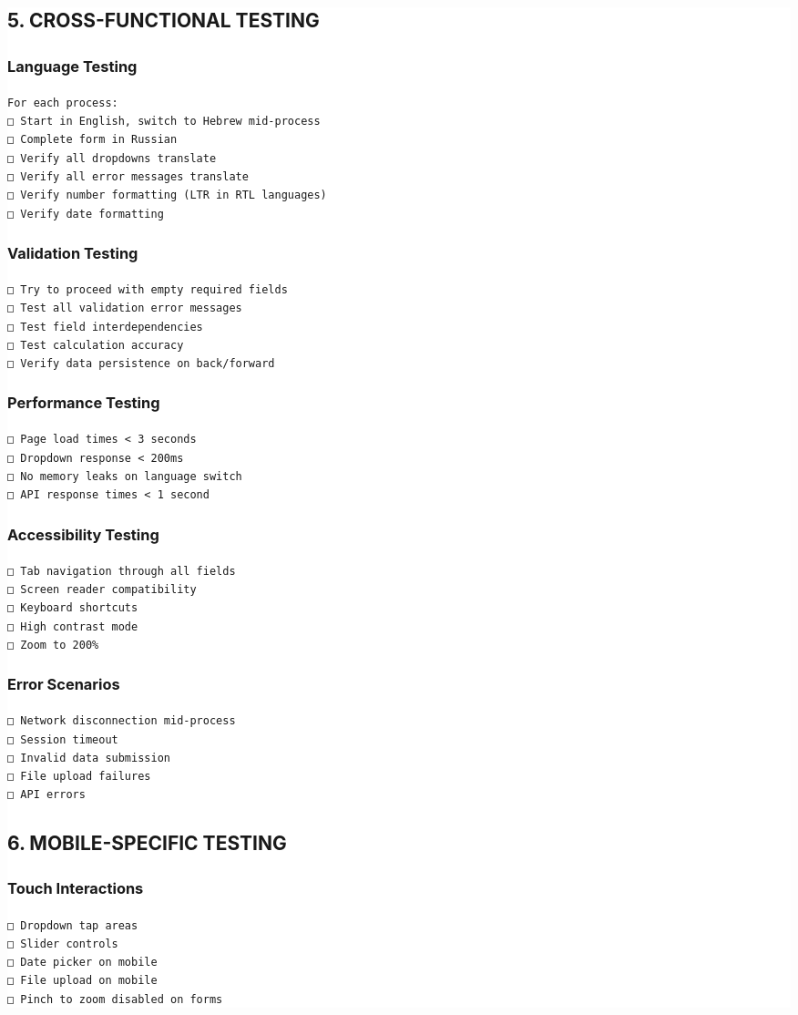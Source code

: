 ## 5. CROSS-FUNCTIONAL TESTING

### Language Testing
```
For each process:
□ Start in English, switch to Hebrew mid-process
□ Complete form in Russian
□ Verify all dropdowns translate
□ Verify all error messages translate
□ Verify number formatting (LTR in RTL languages)
□ Verify date formatting
```

### Validation Testing
```
□ Try to proceed with empty required fields
□ Test all validation error messages
□ Test field interdependencies
□ Test calculation accuracy
□ Verify data persistence on back/forward
```

### Performance Testing
```
□ Page load times < 3 seconds
□ Dropdown response < 200ms
□ No memory leaks on language switch
□ API response times < 1 second
```

### Accessibility Testing
```
□ Tab navigation through all fields
□ Screen reader compatibility
□ Keyboard shortcuts
□ High contrast mode
□ Zoom to 200%
```

### Error Scenarios
```
□ Network disconnection mid-process
□ Session timeout
□ Invalid data submission
□ File upload failures
□ API errors
```

## 6. MOBILE-SPECIFIC TESTING

### Touch Interactions
```
□ Dropdown tap areas
□ Slider controls
□ Date picker on mobile
□ File upload on mobile
□ Pinch to zoom disabled on forms
```
